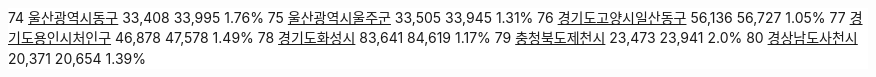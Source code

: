   <tr class="item">
    <td>74</td>
    <td><a href="/apt/울산광역시동구">울산광역시동구</a></td>
    <td>33,408</td>
    <td>33,995</td>
    <td>1.76%</td>
  </tr>

  <tr class="item">
    <td>75</td>
    <td><a href="/apt/울산광역시울주군">울산광역시울주군</a></td>
    <td>33,505</td>
    <td>33,945</td>
    <td>1.31%</td>
  </tr>

  <tr class="item">
    <td>76</td>
    <td><a href="/apt/경기도고양시일산동구">경기도고양시일산동구</a></td>
    <td>56,136</td>
    <td>56,727</td>
    <td>1.05%</td>
  </tr>

  <tr class="item">
    <td>77</td>
    <td><a href="/apt/경기도용인시처인구">경기도용인시처인구</a></td>
    <td>46,878</td>
    <td>47,578</td>
    <td>1.49%</td>
  </tr>

  <tr class="item">
    <td>78</td>
    <td><a href="/apt/경기도화성시">경기도화성시</a></td>
    <td>83,641</td>
    <td>84,619</td>
    <td>1.17%</td>
  </tr>

  <tr class="item">
    <td>79</td>
    <td><a href="/apt/충청북도제천시">충청북도제천시</a></td>
    <td>23,473</td>
    <td>23,941</td>
    <td>2.0%</td>
  </tr>

  <tr class="item">
    <td>80</td>
    <td><a href="/apt/경상남도사천시">경상남도사천시</a></td>
    <td>20,371</td>
    <td>20,654</td>
    <td>1.39%</td>
  </tr>
